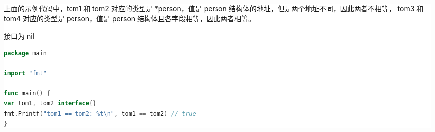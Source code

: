 上面的示例代码中，tom1 和 tom2 对应的类型是 \*person，值是 person 结构体的地址，但是两个地址不同，因此两者不相等，
tom3 和 tom4 对应的类型是 person，值是 person 结构体且各字段相等，因此两者相等。

接口为 nil

```go
package main

import "fmt"

func main() {
var tom1, tom2 interface{}
fmt.Printf("tom1 == tom2: %t\n", tom1 == tom2) // true
}
```
